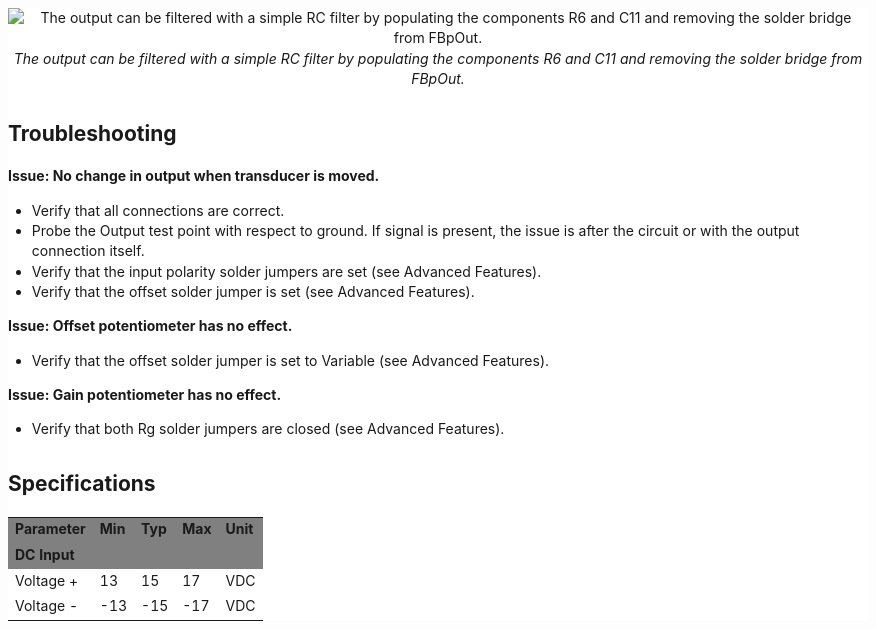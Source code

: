   <div style="text-align: center;">
    <img src="../output_filter_bypass.png" alt="The output can be filtered with a simple RC filter by populating the components R6 and C11 and removing the solder bridge from FBpOut." style="height:250px;">
    <div><em>The output can be filtered with a simple RC filter by populating the components R6 and C11 and removing the solder bridge from FBpOut.</em></div>
  </div>

## Troubleshooting

<b>Issue: No change in output when transducer is moved.</b>

<ul>
  <li>Verify that all connections are correct.</li>
  <li>Probe the Output test point with respect to ground. If signal is present, the issue is after the circuit or with the output connection itself.</li>
  <li>Verify that the input polarity solder jumpers are set (see Advanced Features).</li>
  <li>Verify that the offset solder jumper is set (see Advanced Features).</li>
</ul>

<b>Issue: Offset potentiometer has no effect.</b>

<ul>
  <li>Verify that the offset solder jumper is set to Variable (see Advanced Features).</li>
</ul>

<b>Issue: Gain potentiometer has no effect.</b>

<ul>
  <li>Verify that both Rg solder jumpers are closed (see Advanced Features).</li>
</ul>

## Specifications
<table>
  <tr bgcolor="gray">
    <td><b>Parameter</b></td>
    <td><b>Min</b></td>
    <td><b>Typ</b></td>
    <td><b>Max</b></td>
    <td><b>Unit</b></td>
  </tr>

  <tr>
    <td colspan="5" bgcolor="gray"><b>DC Input</b></td>
  </tr>

  <tr>
    <td>Voltage +</td>
    <td>13</td>
    <td>15</td>
    <td>17</td>
    <td>VDC</td>
  </tr>

   <tr>
    <td>Voltage -</td>
    <td>-13</td>
    <td>-15</td>
    <td>-17</td>
    <td>VDC</td>
   </tr>
